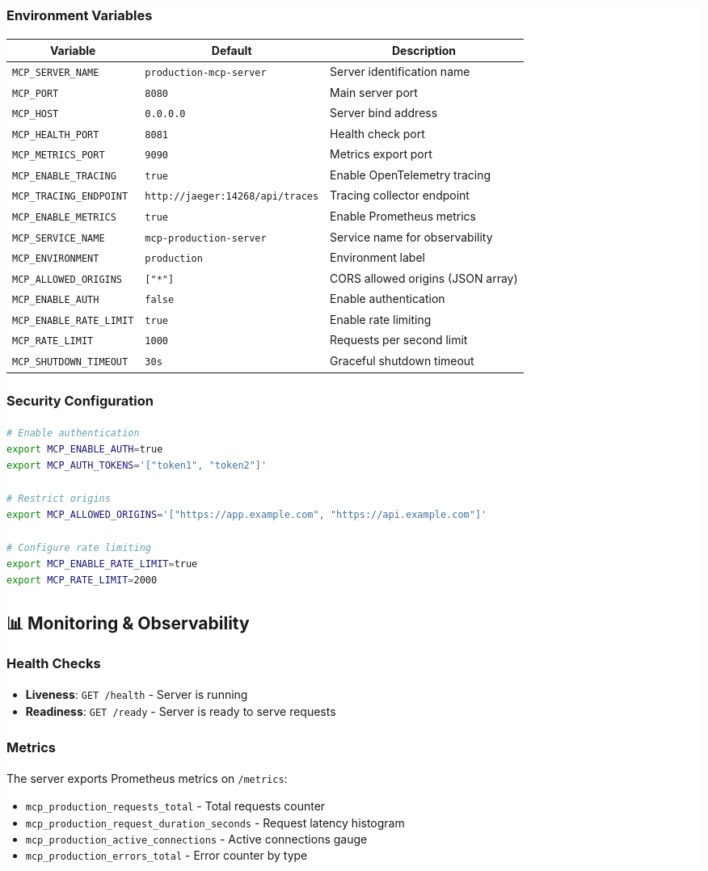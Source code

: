 ### Environment Variables
| Variable | Default | Description |
|----------|---------|-------------|
| `MCP_SERVER_NAME` | `production-mcp-server` | Server identification name |
| `MCP_PORT` | `8080` | Main server port |
| `MCP_HOST` | `0.0.0.0` | Server bind address |
| `MCP_HEALTH_PORT` | `8081` | Health check port |
| `MCP_METRICS_PORT` | `9090` | Metrics export port |
| `MCP_ENABLE_TRACING` | `true` | Enable OpenTelemetry tracing |
| `MCP_TRACING_ENDPOINT` | `http://jaeger:14268/api/traces` | Tracing collector endpoint |
| `MCP_ENABLE_METRICS` | `true` | Enable Prometheus metrics |
| `MCP_SERVICE_NAME` | `mcp-production-server` | Service name for observability |
| `MCP_ENVIRONMENT` | `production` | Environment label |
| `MCP_ALLOWED_ORIGINS` | `["*"]` | CORS allowed origins (JSON array) |
| `MCP_ENABLE_AUTH` | `false` | Enable authentication |
| `MCP_ENABLE_RATE_LIMIT` | `true` | Enable rate limiting |
| `MCP_RATE_LIMIT` | `1000` | Requests per second limit |
| `MCP_SHUTDOWN_TIMEOUT` | `30s` | Graceful shutdown timeout |

### Security Configuration
```bash
# Enable authentication
export MCP_ENABLE_AUTH=true
export MCP_AUTH_TOKENS='["token1", "token2"]'

# Restrict origins
export MCP_ALLOWED_ORIGINS='["https://app.example.com", "https://api.example.com"]'

# Configure rate limiting
export MCP_ENABLE_RATE_LIMIT=true
export MCP_RATE_LIMIT=2000
```

## 📊 Monitoring & Observability

### Health Checks
- **Liveness**: `GET /health` - Server is running
- **Readiness**: `GET /ready` - Server is ready to serve requests

### Metrics
The server exports Prometheus metrics on `/metrics`:
- `mcp_production_requests_total` - Total requests counter
- `mcp_production_request_duration_seconds` - Request latency histogram
- `mcp_production_active_connections` - Active connections gauge
- `mcp_production_errors_total` - Error counter by type
